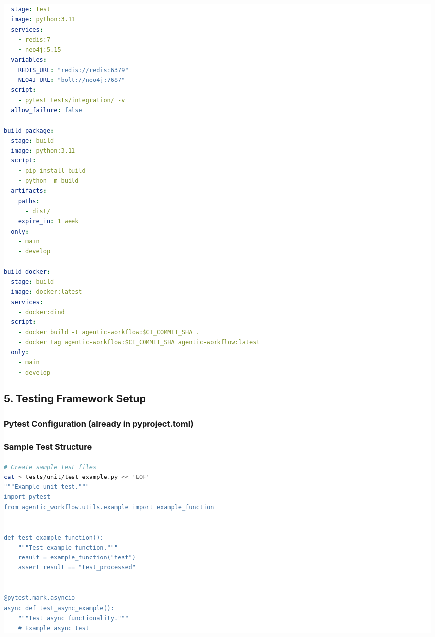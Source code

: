 ```yaml
  stage: test
  image: python:3.11
  services:
    - redis:7
    - neo4j:5.15
  variables:
    REDIS_URL: "redis://redis:6379"
    NEO4J_URL: "bolt://neo4j:7687"
  script:
    - pytest tests/integration/ -v
  allow_failure: false

build_package:
  stage: build
  image: python:3.11
  script:
    - pip install build
    - python -m build
  artifacts:
    paths:
      - dist/
    expire_in: 1 week
  only:
    - main
    - develop

build_docker:
  stage: build
  image: docker:latest
  services:
    - docker:dind
  script:
    - docker build -t agentic-workflow:$CI_COMMIT_SHA .
    - docker tag agentic-workflow:$CI_COMMIT_SHA agentic-workflow:latest
  only:
    - main
    - develop
```

## 5. Testing Framework Setup

### Pytest Configuration (already in pyproject.toml)

### Sample Test Structure
```bash
# Create sample test files
cat > tests/unit/test_example.py << 'EOF'
"""Example unit test."""
import pytest
from agentic_workflow.utils.example import example_function


def test_example_function():
    """Test example function."""
    result = example_function("test")
    assert result == "test_processed"


@pytest.mark.asyncio
async def test_async_example():
    """Test async functionality."""
    # Example async test
```